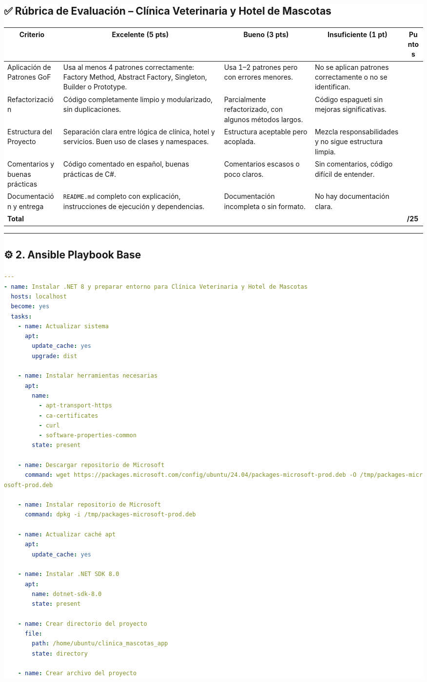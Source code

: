 ## ✅ Rúbrica de Evaluación – Clínica Veterinaria y Hotel de Mascotas

| Criterio                       | Excelente (5 pts)                                                                                        | Bueno (3 pts)                                           | Insuficiente (1 pt)                                       | Puntos  |
| ------------------------------ | -------------------------------------------------------------------------------------------------------- | ------------------------------------------------------- | --------------------------------------------------------- | ------- |
| Aplicación de Patrones GoF     | Usa al menos 4 patrones correctamente: Factory Method, Abstract Factory, Singleton, Builder o Prototype. | Usa 1–2 patrones pero con errores menores.              | No se aplican patrones correctamente o no se identifican. |         |
| Refactorización                | Código completamente limpio y modularizado, sin duplicaciones.                                           | Parcialmente refactorizado, con algunos métodos largos. | Código espagueti sin mejoras significativas.              |         |
| Estructura del Proyecto        | Separación clara entre lógica de clínica, hotel y servicios. Buen uso de clases y namespaces.            | Estructura aceptable pero acoplada.                     | Mezcla responsabilidades y no sigue estructura limpia.    |         |
| Comentarios y buenas prácticas | Código comentado en español, buenas prácticas de C#.                                                     | Comentarios escasos o poco claros.                      | Sin comentarios, código difícil de entender.              |         |
| Documentación y entrega        | `README.md` completo con explicación, instrucciones de ejecución y dependencias.                         | Documentación incompleta o sin formato.                 | No hay documentación clara.                               |         |
| **Total**                      |                                                                                                          |                                                         |                                                           | **/25** |

---


## ⚙️ 2. Ansible Playbook Base

```yaml
---
- name: Instalar .NET 8 y preparar entorno para Clínica Veterinaria y Hotel de Mascotas
  hosts: localhost
  become: yes
  tasks:
    - name: Actualizar sistema
      apt:
        update_cache: yes
        upgrade: dist

    - name: Instalar herramientas necesarias
      apt:
        name:
          - apt-transport-https
          - ca-certificates
          - curl
          - software-properties-common
        state: present

    - name: Descargar repositorio de Microsoft
      command: wget https://packages.microsoft.com/config/ubuntu/24.04/packages-microsoft-prod.deb -O /tmp/packages-microsoft-prod.deb

    - name: Instalar repositorio de Microsoft
      command: dpkg -i /tmp/packages-microsoft-prod.deb

    - name: Actualizar caché apt
      apt:
        update_cache: yes

    - name: Instalar .NET SDK 8.0
      apt:
        name: dotnet-sdk-8.0
        state: present

    - name: Crear directorio del proyecto
      file:
        path: /home/ubuntu/clinica_mascotas_app
        state: directory

    - name: Crear archivo del proyecto
```